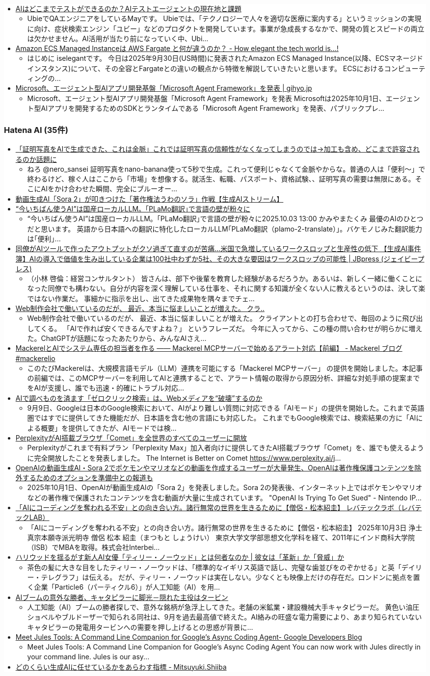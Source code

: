 - [AIはどこまでテストができるのか？AIテストエージェントの現在地と課題](https://zenn.dev/ubie_dev/articles/dc6a0d8f74fd76)
  - UbieでQAエンジニアをしているMayです。 Ubieでは、「テクノロジーで人々を適切な医療に案内する」というミッションの実現に向け、症状検索エンジン「ユビー」などのプロダクトを開発しています。事業が急成長するなかで、開発の質とスピードの両立は欠かせません。AI活用が当たり前になっていく中、Ubi...
- [Amazon ECS Managed Instanceは AWS Fargate と何が違うのか？ - How elegant the tech world is...!](https://iselegant.hatenablog.com/entry/2025/10/03/120315)
  - はじめに iselegantです。 今日は2025年9月30日(US時間)に発表されたAmazon ECS Managed Instance(以降、ECSマネージドインスタンス)について、その全容とFargateとの違いの観点から特徴を解説していきたいと思います。 ECSにおけるコンピューティングの...
- [Microsoft、エージェント型AIアプリ開発基盤「Microsoft Agent Framework」を発表 | gihyo.jp](https://gihyo.jp/article/2025/10/microsoft-agent-framework)
  - Microsoft⁠⁠、エージェント型AIアプリ開発基盤「Microsoft Agent Framework」を発表 Microsoftは2025年10月1日、エージェント型AIアプリを開発するためのSDKとランタイムである「Microsoft Agent Framework」を発表、パブリックプレ...

### Hatena AI (35件)

- [「証明写真をAIで生成できた、これは金脈」これでは証明写真の信頼性がなくなってしまうのでは→加工も含め、どこまで許容されるのか話題に](https://togetter.com/li/2610823)
  - ねろ @nero_sansei 証明写真をnano-banana使って5秒で生成。これって便利じゃなくて金脈やからな。普通の人は「便利〜」で終わるけど、稼ぐ人はここから「市場」を想像する。就活生、転職、パスポート、資格試験、、証明写真の需要は無限にある。そこにAIをかけ合わせた瞬間、完全にブルーオー...
- [動画生成AI「Sora 2」が叩きつけた「著作権法うわのソラ」作戦【生成AIストリーム】](https://forest.watch.impress.co.jp/docs/serial/aistream/2052295.html)
- [“今いちばん使うAI”は国産ローカルLLM。｢PLaMo翻訳｣で言語の壁が粉々に](https://www.gizmodo.jp/2025/10/plamo-2-translate.html)
  - “今いちばん使うAI”は国産ローカルLLM。｢PLaMo翻訳｣で言語の壁が粉々に2025.10.03 13:00 かみやまたくみ 最優のAIのひとつだと思います。 英語から日本語への翻訳に特化したローカルLLM｢PLaMo翻訳（plamo-2-translate）｣。バケモノじみた翻訳能力は｢便利｣...
- [同僚がAIツールで作ったアウトプットがクソ過ぎて直すのが苦痛…米国で急増しているワークスロップと生産性の低下 【生成AI事件簿】AIの導入で価値を生み出している企業は100社中わずか5社、その大きな要因はワークスロップの可能性 | JBpress (ジェイビープレス)](https://jbpress.ismedia.jp/articles/-/90922)
  - （小林 啓倫：経営コンサルタント） 皆さんは、部下や後輩を教育した経験があるだろうか。あるいは、新しく一緒に働くことになった同僚でも構わない。自分が内容を深く理解している仕事を、それに関する知識が全くない人に教えるというのは、決して楽ではない作業だ。 事細かに指示を出し、出てきた成果物を隅々までチェ...
- [Web制作会社で働いているのだが、 最近、本当に悩ましいことが増えた。 クラ..](https://anond.hatelabo.jp/20251003115709)
  - Web制作会社で働いているのだが、 最近、本当に悩ましいことが増えた。 クライアントとの打ち合わせで、毎回のように飛び出してくる。 「AIで作れば安くできるんですよね？」 というフレーズだ。 今年に入ってから、この種の問い合わせが明らかに増えた。ChatGPTが話題になったあたりから、みんなAIさえ...
- [MackerelとAIでシステム専任の担当者を作る ―― Mackerel MCPサーバーで始めるアラート対応【前編】 - Mackerel ブログ #mackerelio](https://mackerel.io/ja/blog/entry/tech/mackerel-with-ai-1)
  - このたびMackerelは、大規模言語モデル（LLM）連携を可能にする「Mackerel MCPサーバー」 の提供を開始しました。本記事の前編では、このMCPサーバーを利用してAIと連携することで、アラート情報の取得から原因分析、詳細な対処手順の提案までをAIが支援し、誰でも迅速・的確にトラブル対応...
- [AIで調べものを済ます「ゼロクリック検索」は、Webメディアを“破壊”するのか](https://www.itmedia.co.jp/news/articles/2510/03/news047.html)
  - 9月9日、Googleは日本のGoogle検索において、AIがより難しい質問に対応できる「AIモード」の提供を開始した。これまで英語圏ではすでに提供してきた機能だが、日本語を含む他の言語にも対応した。 これまでもGoogle検索では、検索結果の方に「AIによる概要」を提供してきたが、AIモードでは検...
- [PerplexityがAI搭載ブラウザ「Comet」を全世界のすべてのユーザーに開放](https://gigazine.net/news/20251003-perplexity-comet-available-everyone/)
  - Perplexityがこれまで有料プラン「Perplexity Max」加入者向けに提供してきたAI搭載ブラウザ「Comet」を、誰でも使えるように完全開放したことを発表しました。 The Internet is Better on Comet https://www.perplexity.ai/j...
- [OpenAIの動画生成AI・Sora 2でポケモンやマリオなどの動画を作成するユーザーが大量発生、OpenAIは著作権保護コンテンツを除外するためのオプションを準備中との報道も](https://gigazine.net/news/20251003-openai-nintendo-ip-floods-sora-2/)
  - 2025年10月1日、OpenAIが動画生成AIの「Sora 2」を発表しました。Sora 2の発表後、インターネット上ではポケモンやマリオなどの著作権で保護されたコンテンツを含む動画が大量に生成されています。 "OpenAI Is Trying To Get Sued" - Nintendo IP...
- [「AIにコーディングを奪われる不安」との向き合い方。諸行無常の世界を生きるために【僧侶・松本紹圭】 レバテックラボ（レバテックLAB）](https://levtech.jp/media/article/interview/detail_730/)
  - 「AIにコーディングを奪われる不安」との向き合い方。諸行無常の世界を生きるために【僧侶・松本紹圭】 2025年10月3日 浄土真宗本願寺派光明寺 僧侶 松本 紹圭（まつもと しょうけい） 東京大学文学部思想文化学科を経て、2011年にインド商科大学院（ISB）でMBAを取得。株式会社Interbei...
- [ハリウッドを揺るがす新人AI女優「ティリー・ノーウッド」とは何者なのか | 彼女は「革新」か「脅威」か](https://courrier.jp/news/archives/416701/)
  - 茶色の髪に大きな目をしたティリー・ノーウッドは、「標準的なイギリス英語で話し、完璧な歯並びをのぞかせる」と英「デイリー・テレグラフ」は伝える。 だが、ティリー・ノーウッドは実在しない。少なくとも映像上だけの存在だ。ロンドンに拠点を置く企業「Particle6（パーティクル6）」が人工知能（AI）を用...
- [AIブームの意外な勝者、キャタピラーに脚光－隠れた主役はタービン](https://www.bloomberg.co.jp/news/articles/2025-10-02/T3IBP7GQ7L0P00)
  - 人工知能（AI）ブームの勝者探しで、意外な銘柄が急浮上してきた。老舗の米鉱業・建設機械大手キャタピラーだ。 黄色い油圧ショベルやブルドーザーで知られる同社は、9月を過去最高値で終えた。AI絡みの旺盛な電力需要により、あまり知られていないキャタピラーの発電用タービンへの需要を押し上げるとの思惑が背景に...
- [Meet Jules Tools: A Command Line Companion for Google’s Async Coding Agent- Google Developers Blog](https://developers.googleblog.com/en/meet-jules-tools-a-command-line-companion-for-googles-async-coding-agent/)
  - Meet Jules Tools: A Command Line Companion for Google’s Async Coding Agent You can now work with Jules directly in your command line. Jules is our asy...
- [どのくらい生成AIに任せているかをあらわす指標 - Mitsuyuki.Shiiba](https://bufferings.hatenablog.com/entry/2025/10/02/235024)